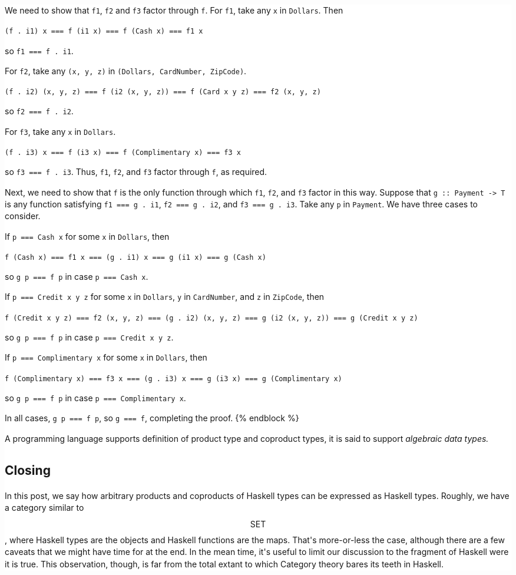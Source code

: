 We need to show that `f1`, `f2` and `f3` factor through `f`.
For `f1`, take any `x` in `Dollars`.
Then
```
(f . i1) x === f (i1 x) === f (Cash x) === f1 x
```
so `f1 === f . i1`.

For `f2`, take any `(x, y, z)` in `(Dollars, CardNumber, ZipCode)`.
```
(f . i2) (x, y, z) === f (i2 (x, y, z)) === f (Card x y z) === f2 (x, y, z)
```
so `f2 === f . i2`.

For `f3`, take any `x` in `Dollars`.
```
(f . i3) x === f (i3 x) === f (Complimentary x) === f3 x
```
so `f3 === f . i3`.
Thus, `f1`, `f2`, and `f3` factor through `f`, as required.

Next, we need to show that `f` is the only function through which `f1`, `f2`, and `f3` factor in this way.
Suppose that `g :: Payment -> T` is any function satisfying `f1 === g . i1`, `f2 === g . i2`, and `f3 === g . i3`.
Take any `p` in `Payment`.
We have three cases to consider.

If `p === Cash x` for some `x` in `Dollars`, then
```
f (Cash x) === f1 x === (g . i1) x === g (i1 x) === g (Cash x)
```
so `g p === f p` in case `p === Cash x`.

If `p === Credit x y z` for some `x` in `Dollars`, `y` in `CardNumber`, and `z` in `ZipCode`, then
```
f (Credit x y z) === f2 (x, y, z) === (g . i2) (x, y, z) === g (i2 (x, y, z)) === g (Credit x y z)
```
so `g p === f p` in case `p === Credit x y z`.

If `p === Complimentary x` for some `x` in `Dollars`, then
```
f (Complimentary x) === f3 x === (g . i3) x === g (i3 x) === g (Complimentary x)
```
so `g p === f p` in case `p === Complimentary x`.

In all cases, `g p === f p`, so `g === f`, completing the proof.
{% endblock %}

A programming language supports definition of product type and coproduct types, it is said to support _algebraic data types._

## Closing

In this post, we say how arbitrary products and coproducts of Haskell types can be expressed as Haskell types.
Roughly, we have a category similar to $$\mathrm{SET}$$, where Haskell types are the objects and Haskell functions are the maps.
That's more-or-less the case, although there are a few caveats that we might have time for at the end.
In the mean time, it's useful to limit our discussion to the fragment of Haskell were it is true.
This observation, though, is far from the total extant to which Category theory bares its teeth in Haskell.
